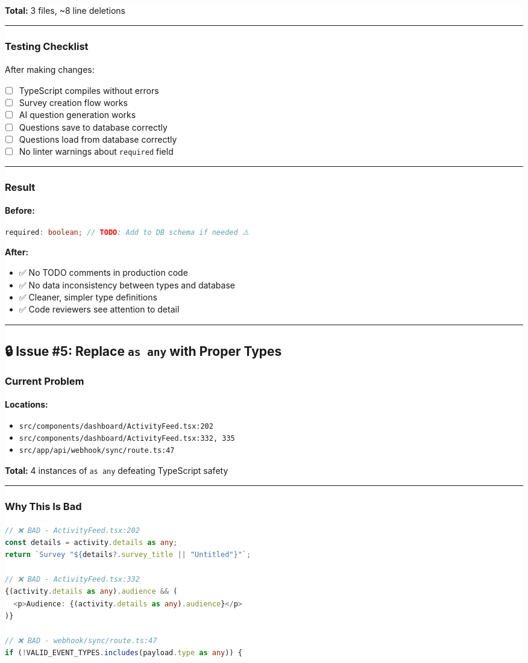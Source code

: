 **Total:** 3 files, ~8 line deletions

---

### Testing Checklist

After making changes:

- [ ] TypeScript compiles without errors
- [ ] Survey creation flow works
- [ ] AI question generation works
- [ ] Questions save to database correctly
- [ ] Questions load from database correctly
- [ ] No linter warnings about `required` field

---

### Result

**Before:**
```typescript
required: boolean; // TODO: Add to DB schema if needed ⚠️
```

**After:**
- ✅ No TODO comments in production code
- ✅ No data inconsistency between types and database
- ✅ Cleaner, simpler type definitions
- ✅ Code reviewers see attention to detail

---

## 🔒 Issue #5: Replace `as any` with Proper Types

### Current Problem

**Locations:**
- `src/components/dashboard/ActivityFeed.tsx:202`
- `src/components/dashboard/ActivityFeed.tsx:332, 335`
- `src/app/api/webhook/sync/route.ts:47`

**Total:** 4 instances of `as any` defeating TypeScript safety

---

### Why This Is Bad

```typescript
// ❌ BAD - ActivityFeed.tsx:202
const details = activity.details as any;
return `Survey "${details?.survey_title || "Untitled"}"`;

// ❌ BAD - ActivityFeed.tsx:332
{(activity.details as any).audience && (
  <p>Audience: {(activity.details as any).audience}</p>
)}

// ❌ BAD - webhook/sync/route.ts:47
if (!VALID_EVENT_TYPES.includes(payload.type as any)) {
```

